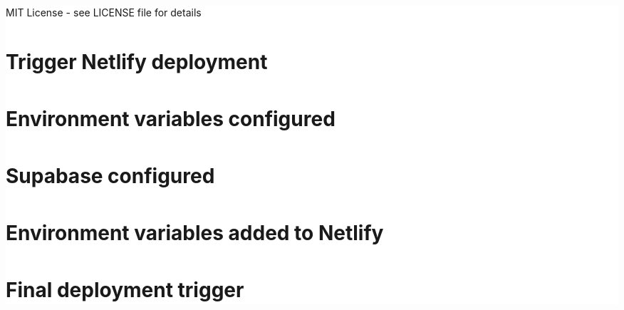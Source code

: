 MIT License - see LICENSE file for details
# Trigger Netlify deployment
# Environment variables configured
# Supabase configured
# Environment variables added to Netlify
# Final deployment trigger
